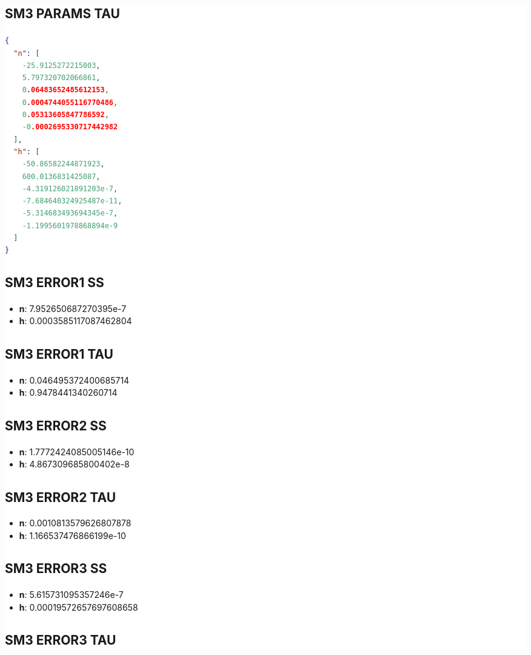 ## SM3 PARAMS TAU

```json
{
  "n": [
    -25.9125272215003,
    5.797320702066861,
    0.06483652485612153,
    0.0004744055116770486,
    0.05313605847786592,
    -0.0002695330717442982
  ],
  "h": [
    -50.86582244871923,
    600.0136831425087,
    -4.319126021891203e-7,
    -7.684640324925487e-11,
    -5.314683493694345e-7,
    -1.1995601978868894e-9
  ]
}
```

## SM3 ERROR1 SS

- **n**: 7.952650687270395e-7
- **h**: 0.0003585117087462804

## SM3 ERROR1 TAU

- **n**: 0.046495372400685714
- **h**: 0.9478441340260714

## SM3 ERROR2 SS

- **n**: 1.7772424085005146e-10
- **h**: 4.867309685800402e-8

## SM3 ERROR2 TAU

- **n**: 0.0010813579626807878
- **h**: 1.166537476866199e-10

## SM3 ERROR3 SS

- **n**: 5.615731095357246e-7
- **h**: 0.00019572657697608658

## SM3 ERROR3 TAU
